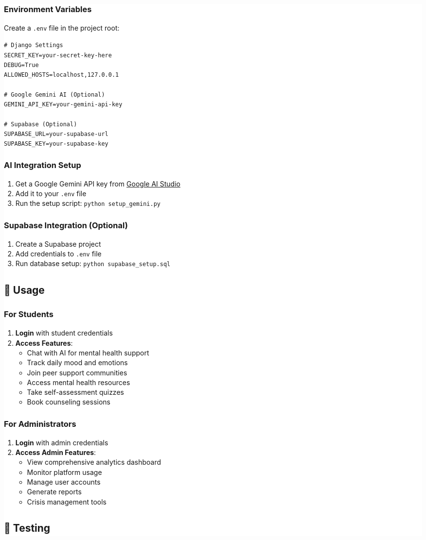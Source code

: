 ### Environment Variables
Create a `.env` file in the project root:

```env
# Django Settings
SECRET_KEY=your-secret-key-here
DEBUG=True
ALLOWED_HOSTS=localhost,127.0.0.1

# Google Gemini AI (Optional)
GEMINI_API_KEY=your-gemini-api-key

# Supabase (Optional)
SUPABASE_URL=your-supabase-url
SUPABASE_KEY=your-supabase-key
```

### AI Integration Setup
1. Get a Google Gemini API key from [Google AI Studio](https://makersuite.google.com/app/apikey)
2. Add it to your `.env` file
3. Run the setup script: `python setup_gemini.py`

### Supabase Integration (Optional)
1. Create a Supabase project
2. Add credentials to `.env` file
3. Run database setup: `python supabase_setup.sql`

## 📱 Usage

### For Students
1. **Login** with student credentials
2. **Access Features**:
   - Chat with AI for mental health support
   - Track daily mood and emotions
   - Join peer support communities
   - Access mental health resources
   - Take self-assessment quizzes
   - Book counseling sessions

### For Administrators
1. **Login** with admin credentials
2. **Access Admin Features**:
   - View comprehensive analytics dashboard
   - Monitor platform usage
   - Manage user accounts
   - Generate reports
   - Crisis management tools

## 🧪 Testing
